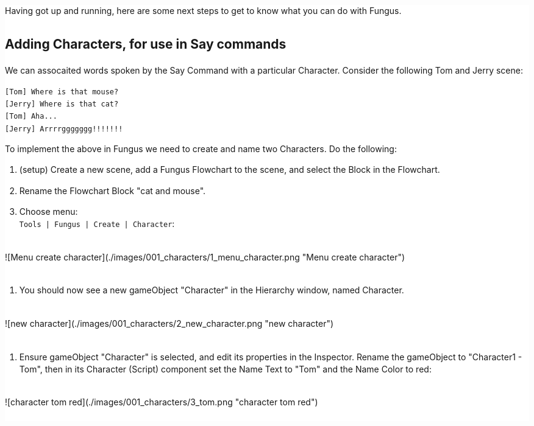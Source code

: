 Having got up and running, here are some next steps to get to know what you can do with Fungus.


## Adding Characters, for use in Say commands

We can assocaited words spoken by the Say Command with a particular Character. Consider the following Tom and Jerry scene:

```
[Tom] Where is that mouse?
[Jerry] Where is that cat?
[Tom] Aha...
[Jerry] Arrrrggggggg!!!!!!!
```

To implement the above in Fungus we need to create and name two Characters. Do the following:

1. (setup) Create a new scene, add a Fungus Flowchart to the scene, and select the Block in the Flowchart.

1. Rename the Flowchart Block "cat and mouse".

1. Choose menu:
<br>```Tools | Fungus | Create | Character```:
<br>
![Menu create character](./images/001_characters/1_menu_character.png "Menu create character")
<br>
<br>

1. You should now see a new gameObject "Character" in the Hierarchy window, named Character.
<br>
![new character](./images/001_characters/2_new_character.png "new character")
<br>
<br>

1. Ensure gameObject "Character" is selected, and edit its properties in the Inspector. Rename the gameObject to "Character1 - Tom", then in its Character (Script) component set the Name Text to "Tom" and the Name Color to red:
<br>
![character tom red](./images/001_characters/3_tom.png "character tom red")
<br>
<br>
